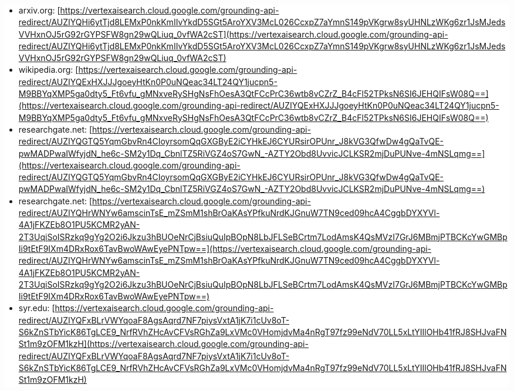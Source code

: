 *   arxiv.org: [https://vertexaisearch.cloud.google.com/grounding-api-redirect/AUZIYQHi6ytTjd8LEMxP0nkKmIIvYkdD5SGt5AroYXV3McL026CcxpZ7aYmnS149pVKgrw8syUHNLzWKg6zr1JsMJedsVVHxnOJ5rG92rGYPSFW8gn29wQLiuq_0vfWA2cST](https://vertexaisearch.cloud.google.com/grounding-api-redirect/AUZIYQHi6ytTjd8LEMxP0nkKmIIvYkdD5SGt5AroYXV3McL026CcxpZ7aYmnS149pVKgrw8syUHNLzWKg6zr1JsMJedsVVHxnOJ5rG92rGYPSFW8gn29wQLiuq_0vfWA2cST)
*   wikipedia.org: [https://vertexaisearch.cloud.google.com/grounding-api-redirect/AUZIYQExHXJJJgoeyHtKn0P0uNQeac34LT24QY1jucpn5-M9BBYqXMP5ga0dty5_Ft6vfu_gMNxveRySHgNsFhOesA3QtFCcPrC36wtb8vCZrZ_B4cFl52TPksN6SI6JEHQIFsW08Q==](https://vertexaisearch.cloud.google.com/grounding-api-redirect/AUZIYQExHXJJJgoeyHtKn0P0uNQeac34LT24QY1jucpn5-M9BBYqXMP5ga0dty5_Ft6vfu_gMNxveRySHgNsFhOesA3QtFCcPrC36wtb8vCZrZ_B4cFl52TPksN6SI6JEHQIFsW08Q==)
*   researchgate.net: [https://vertexaisearch.cloud.google.com/grounding-api-redirect/AUZIYQGTQ5YqmGbvRn4CIoyrsomQqGXGByE2iCYHkEJ6CYURsirOPUnr_J8kVG3QfwDw4gQaTvQE-pwMADPwaIWfyjdN_he6c-SM2y1Dq_CbnlTZ5RiVGZ4oS7GwN_-AZTY2Obd8UvvicJCLKSR2mjDuPUNve-4mNSLqmg==](https://vertexaisearch.cloud.google.com/grounding-api-redirect/AUZIYQGTQ5YqmGbvRn4CIoyrsomQqGXGByE2iCYHkEJ6CYURsirOPUnr_J8kVG3QfwDw4gQaTvQE-pwMADPwaIWfyjdN_he6c-SM2y1Dq_CbnlTZ5RiVGZ4oS7GwN_-AZTY2Obd8UvvicJCLKSR2mjDuPUNve-4mNSLqmg==)
*   researchgate.net: [https://vertexaisearch.cloud.google.com/grounding-api-redirect/AUZIYQHrWNYw6amscinTsE_mZSmM1shBrOaKAsYPfkuNrdKJGnuW7TN9ced09hcA4CggbDYXYVl-4A1jFKZEb8O1PU5KCMR2yAN-2T3UqiSoISRzkq9gYg2O2i6Jkzu3hBUOeNrCjBsiuQuIpBOpN8LbJFLSeBCrtm7LodAmsK4QsMVzI7GrJ6MBmjPTBCKcYwGMBpIi9tEtF9IXm4DRxRox6TavBwoWAwEyePNTpw==](https://vertexaisearch.cloud.google.com/grounding-api-redirect/AUZIYQHrWNYw6amscinTsE_mZSmM1shBrOaKAsYPfkuNrdKJGnuW7TN9ced09hcA4CggbDYXYVl-4A1jFKZEb8O1PU5KCMR2yAN-2T3UqiSoISRzkq9gYg2O2i6Jkzu3hBUOeNrCjBsiuQuIpBOpN8LbJFLSeBCrtm7LodAmsK4QsMVzI7GrJ6MBmjPTBCKcYwGMBpIi9tEtF9IXm4DRxRox6TavBwoWAwEyePNTpw==)
*   syr.edu: [https://vertexaisearch.cloud.google.com/grounding-api-redirect/AUZIYQFxBLrVWYqoaF8AgsAqrd7NF7piysVxtA1jK7i1cUv8oT-S6kZnSTbYicK86TgLCE9_NrfRVhZHcAvCFVsRGhZa9LxVMc0VHomjdvMa4nRgT97fz99eNdV70LL5xLtYIIlOHb41fRJ8SHJvaFNSt1m9zOFM1kzH](https://vertexaisearch.cloud.google.com/grounding-api-redirect/AUZIYQFxBLrVWYqoaF8AgsAqrd7NF7piysVxtA1jK7i1cUv8oT-S6kZnSTbYicK86TgLCE9_NrfRVhZHcAvCFVsRGhZa9LxVMc0VHomjdvMa4nRgT97fz99eNdV70LL5xLtYIIlOHb41fRJ8SHJvaFNSt1m9zOFM1kzH)
